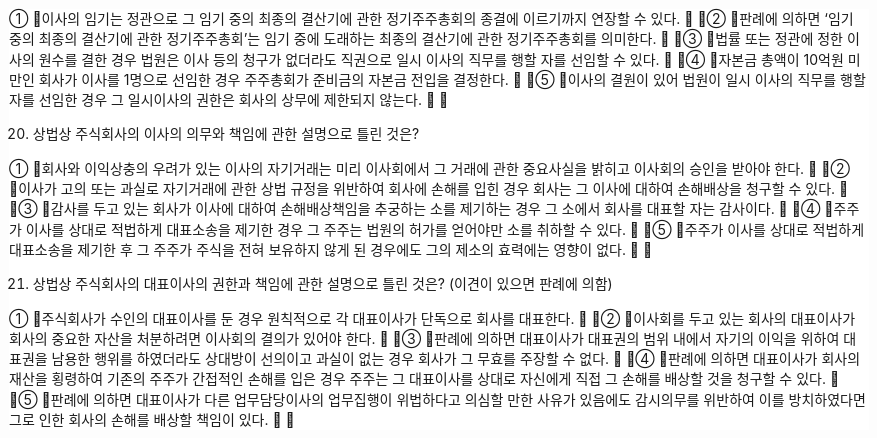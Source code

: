 ①
이사의 임기는 정관으로 그 임기 중의 최종의 결산기에 관한 정기주주총회의 종결에 이르기까지 연장할 수 있다.

②
판례에 의하면 ‘임기 중의 최종의 결산기에 관한 정기주주총회’는 임기 중에 도래하는 최종의 결산기에 관한 정기주주총회를 의미한다. 

③
법률 또는 정관에 정한 이사의 원수를 결한 경우 법원은 이사 등의 청구가 없더라도 직권으로 일시 이사의 직무를 행할 자를 선임할 수 있다.

④
자본금 총액이 10억원 미만인 회사가 이사를 1명으로 선임한 경우 주주총회가 준비금의 자본금 전입을 결정한다.

⑤
이사의 결원이 있어 법원이 일시 이사의 직무를 행할 자를 선임한 경우 그 일시이사의 권한은 회사의 상무에 제한되지 않는다.





20. 상법상 주식회사의 이사의 의무와 책임에 관한 설명으로 틀린 것은? 
 
①
회사와 이익상충의 우려가 있는 이사의 자기거래는 미리 이사회에서 그 거래에 관한 중요사실을 밝히고 이사회의 승인을 받아야 한다. 

②
이사가 고의 또는 과실로 자기거래에 관한 상법 규정을 위반하여 회사에 손해를 입힌 경우 회사는 그 이사에 대하여 손해배상을 청구할 수 있다.

③
감사를 두고 있는 회사가 이사에 대하여 손해배상책임을 추궁하는 소를 제기하는 경우 그 소에서 회사를 대표할 자는 감사이다.

④
주주가 이사를 상대로 적법하게 대표소송을 제기한 경우 그 주주는 법원의 허가를 얻어야만 소를 취하할 수 있다.

⑤
주주가 이사를 상대로 적법하게 대표소송을 제기한 후 그 주주가 주식을 전혀 보유하지 않게 된 경우에도 그의 제소의 효력에는 영향이 없다.





21. 상법상 주식회사의 대표이사의 권한과 책임에 관한 설명으로 틀린 것은? (이견이 있으면 판례에 의함)
 
①
주식회사가 수인의 대표이사를 둔 경우 원칙적으로 각 대표이사가 단독으로 회사를 대표한다.

②
이사회를 두고 있는 회사의 대표이사가 회사의 중요한 자산을 처분하려면 이사회의 결의가 있어야 한다. 

③
판례에 의하면 대표이사가 대표권의 범위 내에서 자기의 이익을 위하여 대표권을 남용한 행위를 하였더라도 상대방이 선의이고 과실이 없는 경우 회사가 그 무효를 주장할 수 없다.

④
판례에 의하면 대표이사가 회사의 재산을 횡령하여 기존의 주주가 간접적인 손해를 입은 경우 주주는 그 대표이사를 상대로 자신에게 직접 그 손해를 배상할 것을 청구할 수 있다.

⑤
판례에 의하면 대표이사가 다른 업무담당이사의 업무집행이 위법하다고 의심할 만한 사유가 있음에도 감시의무를 위반하여 이를 방치하였다면 그로 인한 회사의 손해를 배상할 책임이 있다.


